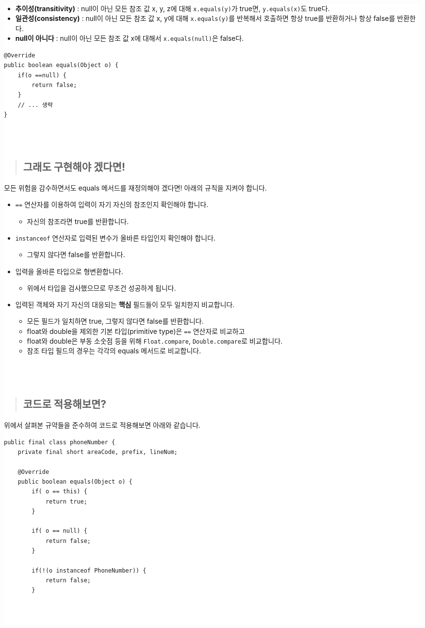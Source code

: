 - **추이성(transitivity)** : null이 아닌 모든 참조 값 x, y, z에 대해 ```x.equals(y)```가 true면, ```y.equals(x)```도 true다.
- **일관성(consistency)** : null이 아닌 모든 참조 값 x, y에 대해 ```x.equals(y)```를 반복해서 호출하면 항상 true를 반환하거나 항상 false를 반환한다.
- **null이 아니다** : null이 아닌 모든 참조 값 x에 대해서 ```x.equals(null)```은 false다.
<pre class="line-numbers"><code class="language-java" data-start="1">@Override
public boolean equals(Object o) {
    if(o ==null) {
        return false;
    }
    // ... 생략
}
</code></pre>

<br/><br/>

> ## 그래도 구현해야 겠다면!

모든 위험을 감수하면서도 equals 메서드를 재정의해야 겠다면! 아래의 규칙을 지켜야 합니다.

- ```==``` 연산자를 이용하여 입력이 자기 자신의 참조인지 확인해야 합니다.
  - 자신의 참조라면 true를 반환합니다.
  
- ```instanceof``` 연산자로 입력된 변수가 올바른 타입인지 확인해야 합니다.
  - 그렇지 않다면 false를 반환합니다.
- 입력을 올바른 타입으로 형변환합니다.
  - 위에서 타입을 검사했으므로 무조건 성공하게 됩니다.
- 입력된 객체와 자기 자신의 대응되는 **핵심** 필드들이 모두 일치한지 비교합니다.
  - 모든 필드가 일치하면 true, 그렇지 않다면 false를 반환합니다.
  - float와 double을 제외한 기본 타입(primitive type)은 ```==``` 연산자로 비교하고
  - float와 double은 부동 소숫점 등을 위해  ```Float.compare```, ```Double.compare```로 비교합니다.
  - 참조 타입 필드의 경우는 각각의 equals 메서드로 비교합니다.
  
<br/><br/>
  
> ## 코드로 적용해보면?

위에서 살펴본 규약들을 준수하여 코드로 적용해보면 아래와 같습니다.

<pre class="line-numbers"><code class="language-java" data-start="1">public final class phoneNumber {
    private final short areaCode, prefix, lineNum;

    @Override
    public boolean equals(Object o) {
        if( o == this) {
            return true;
        }

        if( o == null) {
            return false;
        }

        if(!(o instanceof PhoneNumber)) {
            return false;
        }
